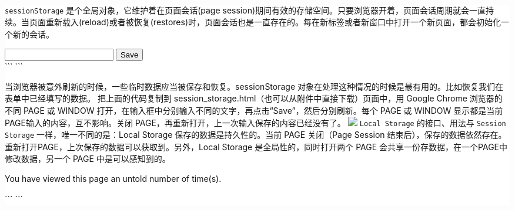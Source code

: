 `sessionStorage` 是个全局对象，它维护着在页面会话(page session)期间有效的存储空间。只要浏览器开着，页面会话周期就会一直持续。当页面重新载入(reload)或者被恢复(restores)时，页面会话也是一直存在的。每在新标签或者新窗口中打开一个新页面，都会初始化一个新的会话。

```
```
<script type="text/javascript">
 // 当页面刷新时，从sessionStorage恢复之前输入的内容
 window.onload = function(){
        if (window.sessionStorage) {
                var name = window.sessionStorage.getItem("name");
                if (name != "" || name != null){
                        document.getElementById("name").value = name;
                 }
         }
 };

 // 将数据保存到sessionStorage对象中
 function saveToStorage() {
        if (window.sessionStorage) {
                var name = document.getElementById("name").value;
                window.sessionStorage.setItem("name", name);
                window.location.href="session_storage.html";
         }
 }
 </script>

<form action="./session_storage.html">
        <input type="text" name="name" id="name"/>
        <input type="button" value="Save" onclick="saveToStorage()"/>
</form>
```
```

当浏览器被意外刷新的时候，一些临时数据应当被保存和恢复。sessionStorage 对象在处理这种情况的时候是最有用的。比如恢复我们在表单中已经填写的数据。 把上面的代码复制到 session_storage.html（也可以从附件中直接下载）页面中，用 Google Chrome 浏览器的不同 PAGE 或 WINDOW 打开，在输入框中分别输入不同的文字，再点击“Save”，然后分别刷新。每个 PAGE 或 WINDOW 显示都是当前PAGE输入的内容，互不影响。关闭 PAGE，再重新打开，上一次输入保存的内容已经没有了。 ![](http://image.freefe.cc/20160815211746.png) `Local Storage` 的接口、用法与 `Session Storage` 一样，唯一不同的是：Local Storage 保存的数据是持久性的。当前 PAGE 关闭（Page Session 结束后），保存的数据依然存在。重新打开PAGE，上次保存的数据可以获取到。另外，Local Storage 是全局性的，同时打开两个 PAGE 会共享一份存数据，在一个PAGE中修改数据，另一个 PAGE 中是可以感知到的。

```
```
<script>
    //通过localStorage直接引用key, 另一种写法，等价于：
    //localStorage.getItem("pageLoadCount");
    //localStorage.setItem("pageLoadCount", value);
    if (!localStorage.pageLoadCount)
localStorage.pageLoadCount = 0;
         localStorage.pageLoadCount = parseInt(localStorage.pageLoadCount) + 1;
         document.getElementById('count').textContent = localStorage.pageLoadCount;
</script>

<p>
        You have viewed this page
        <span id="count">an untold number of</span>
        time(s).
</p>
```
```
